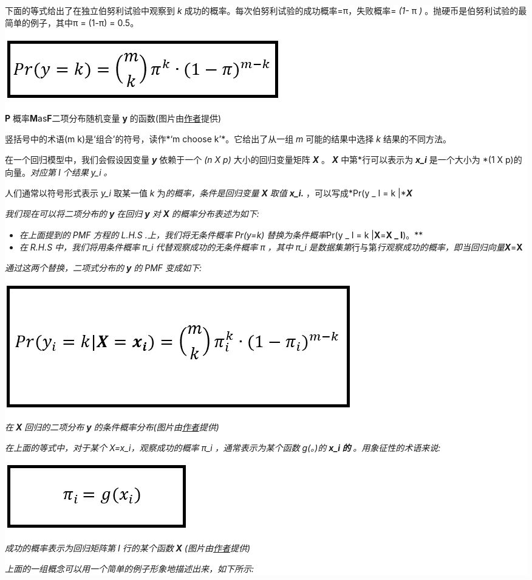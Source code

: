 下面的等式给出了在独立伯努利试验中观察到 *k* 成功的概率。每次伯努利试验的成功概率=π，失败概率= *(1-* π *)* 。抛硬币是伯努利试验的最简单的例子，其中π = (1-π) = 0.5。

![](img/4eb6b7bafc625a53da77f95fe81fa254.png)

**P** 概率**M**as**F**二项分布随机变量 **y** 的函数(图片由[作者](https://sachin-date.medium.com/)提供)

竖括号中的术语(m k)是‘组合’的符号，读作*‘m choose k’*。它给出了从一组 *m* 可能的结果中选择 *k* 结果的不同方法。

在一个回归模型中，我们会假设因变量 ***y*** 依赖于一个 *(n X p)* 大小的回归变量矩阵 ***X*** 。 ***X*** 中第*行可以表示为 ***x_i*** 是一个大小为 *(1 X p)的向量。*对应第 I 个结果 *y_i* 。*

人们通常以符号形式表示 *y_i* 取某一值 *k* 为*的概率，条件是回归变量* ***X*** *取值* ***x_i.*** ，可以写成*Pr(y _ I = k |****X***

*我们现在可以将二项分布的 ***y*** 在回归 ***y*** 对 ***X*** 的概率分布表述为如下:*

*   *在上面提到的 PMF 方程的 L.H.S .上，我们将无条件概率 *Pr(y=k)* 替换为条件概率*Pr(y _ I = k |****X****=****X _ I****)。**
*   *在 R.H.S 中，我们将用条件概率 *π_i* 代替观察成功的无条件概率 *π* ，其中 *π_i* 是数据集第*行与第*行观察成功的概率，即当回归向量**X***=****X****

*通过这两个替换，二项式分布的 ***y*** 的 PMF 变成如下:*

*![](img/fc7209a573834860868e4cccaeda3ef9.png)*

*在 **X** 回归的二项分布 **y** 的条件概率分布(图片由[作者](https://sachin-date.medium.com/)提供)*

*在上面的等式中，对于某个 X=x_i，观察成功的概率 *π_i* ，通常表示为某个函数 g(。)的 ***x_i 的*** 。用象征性的术语来说:*

*![](img/d39df629c095eb94a10a811e6f6aa86d.png)*

*成功的概率表示为回归矩阵第 I 行的某个函数 **X** (图片由[作者](https://sachin-date.medium.com/)提供)*

*上面的一组概念可以用一个简单的例子形象地描述出来，如下所示:*
